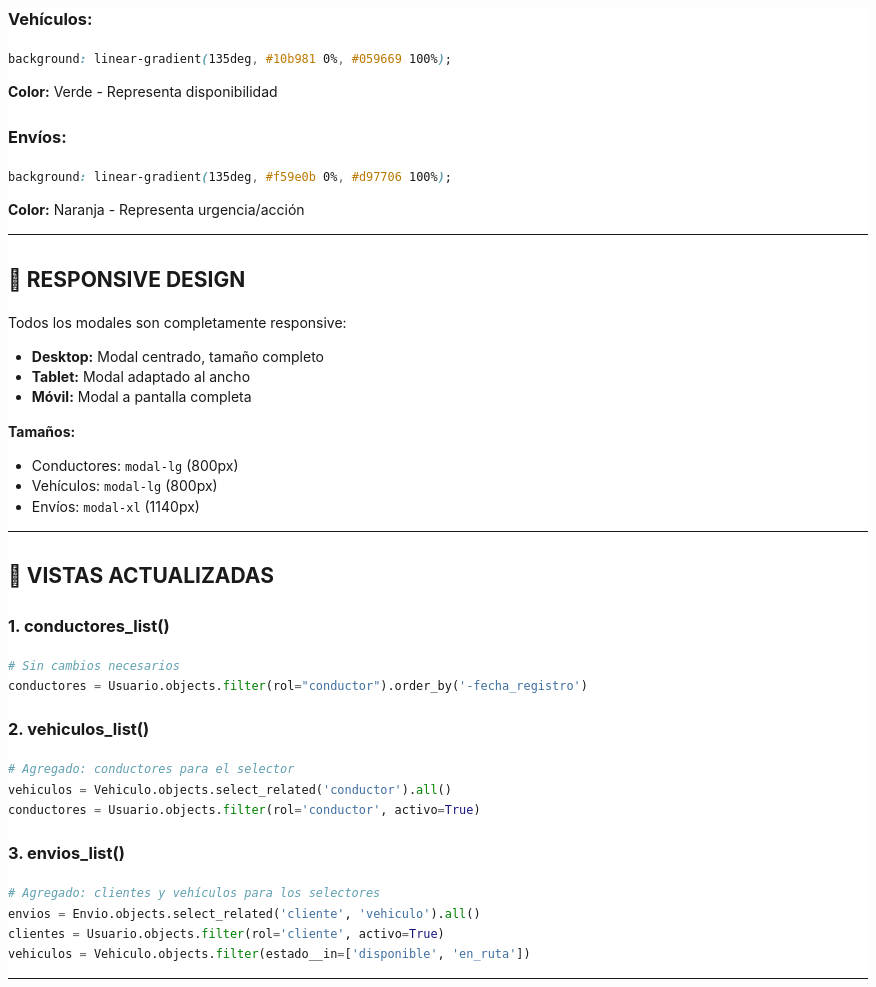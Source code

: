 ### **Vehículos:**
```css
background: linear-gradient(135deg, #10b981 0%, #059669 100%);
```
**Color:** Verde - Representa disponibilidad

### **Envíos:**
```css
background: linear-gradient(135deg, #f59e0b 0%, #d97706 100%);
```
**Color:** Naranja - Representa urgencia/acción

---

## 📱 **RESPONSIVE DESIGN**

Todos los modales son completamente responsive:

- **Desktop:** Modal centrado, tamaño completo
- **Tablet:** Modal adaptado al ancho
- **Móvil:** Modal a pantalla completa

**Tamaños:**
- Conductores: `modal-lg` (800px)
- Vehículos: `modal-lg` (800px)
- Envíos: `modal-xl` (1140px)

---

## 🔧 **VISTAS ACTUALIZADAS**

### **1. conductores_list()**
```python
# Sin cambios necesarios
conductores = Usuario.objects.filter(rol="conductor").order_by('-fecha_registro')
```

### **2. vehiculos_list()**
```python
# Agregado: conductores para el selector
vehiculos = Vehiculo.objects.select_related('conductor').all()
conductores = Usuario.objects.filter(rol='conductor', activo=True)
```

### **3. envios_list()**
```python
# Agregado: clientes y vehículos para los selectores
envios = Envio.objects.select_related('cliente', 'vehiculo').all()
clientes = Usuario.objects.filter(rol='cliente', activo=True)
vehiculos = Vehiculo.objects.filter(estado__in=['disponible', 'en_ruta'])
```

---